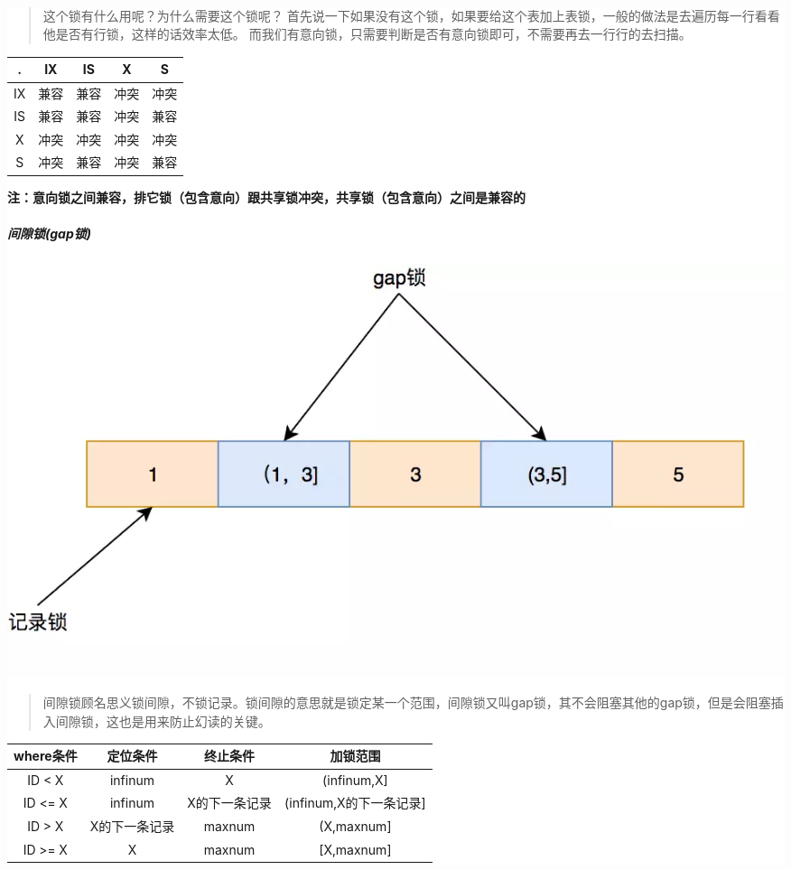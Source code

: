 >这个锁有什么用呢？为什么需要这个锁呢？ 
首先说一下如果没有这个锁，如果要给这个表加上表锁，一般的做法是去遍历每一行看看他是否有行锁，这样的话效率太低。
而我们有意向锁，只需要判断是否有意向锁即可，不需要再去一行行的去扫描。

| . | IX | IS | X | S |
| :---------:| :---------: | :-------: | :-------: | :-------: |
| IX | 兼容 | 兼容 | 冲突 | 冲突 |
| IS | 兼容 | 兼容 | 冲突 | 兼容 |
| X | 冲突 | 冲突 | 冲突 | 冲突 |
| S | 冲突 | 兼容 | 冲突 | 兼容 |

**注：意向锁之间兼容，排它锁（包含意向）跟共享锁冲突，共享锁（包含意向）之间是兼容的**


##### 间隙锁(gap锁)
<img src="/img/lock/gap.png">

>间隙锁顾名思义锁间隙，不锁记录。锁间隙的意思就是锁定某一个范围，间隙锁又叫gap锁，其不会阻塞其他的gap锁，但是会阻塞插入间隙锁，这也是用来防止幻读的关键。

| where条件 | 定位条件 | 终止条件 | 加锁范围 |
| :---------:| :---------: | :-------: | :-------: |
| ID < X | 	infinum | X | (infinum,X] |
| ID <= X | infinum | X的下一条记录 | (infinum,X的下一条记录] |
| ID > X | X的下一条记录 | maxnum | (X,maxnum] |
| ID >= X | X | maxnum | [X,maxnum] | 
